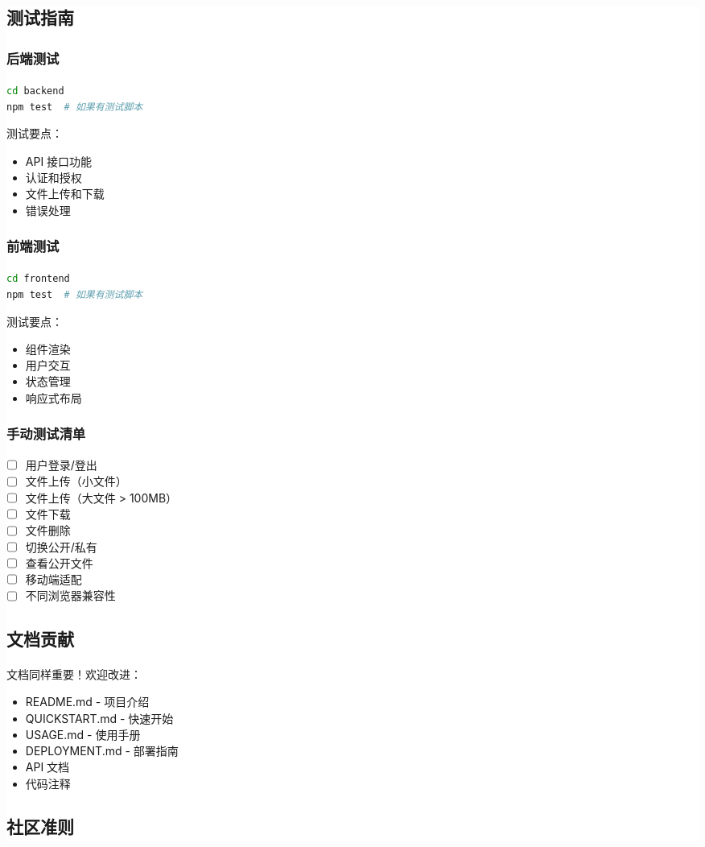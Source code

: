 ## 测试指南

### 后端测试

```bash
cd backend
npm test  # 如果有测试脚本
```

测试要点：
- API 接口功能
- 认证和授权
- 文件上传和下载
- 错误处理

### 前端测试

```bash
cd frontend
npm test  # 如果有测试脚本
```

测试要点：
- 组件渲染
- 用户交互
- 状态管理
- 响应式布局

### 手动测试清单

- [ ] 用户登录/登出
- [ ] 文件上传（小文件）
- [ ] 文件上传（大文件 > 100MB）
- [ ] 文件下载
- [ ] 文件删除
- [ ] 切换公开/私有
- [ ] 查看公开文件
- [ ] 移动端适配
- [ ] 不同浏览器兼容性

## 文档贡献

文档同样重要！欢迎改进：

- README.md - 项目介绍
- QUICKSTART.md - 快速开始
- USAGE.md - 使用手册
- DEPLOYMENT.md - 部署指南
- API 文档
- 代码注释

## 社区准则
